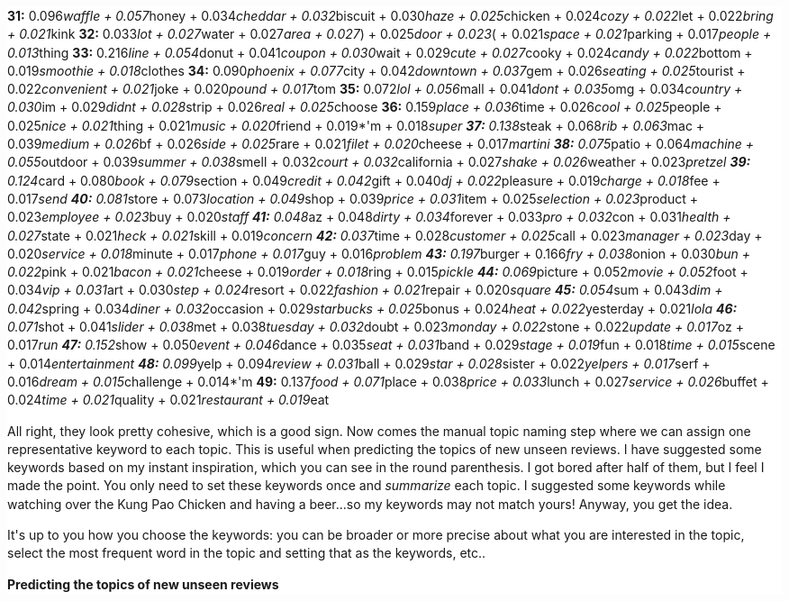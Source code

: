 **31:** 0.096*waffle + 0.057*honey + 0.034*cheddar + 0.032*biscuit + 0.030*haze + 0.025*chicken + 0.024*cozy + 0.022*let + 0.022*bring + 0.021*kink
**32:** 0.033*lot + 0.027*water + 0.027*area + 0.027*) + 0.025*door + 0.023*( + 0.021*space + 0.021*parking + 0.017*people + 0.013*thing
**33:** 0.216*line + 0.054*donut + 0.041*coupon + 0.030*wait + 0.029*cute + 0.027*cooky + 0.024*candy + 0.022*bottom + 0.019*smoothie + 0.018*clothes
**34:** 0.090*phoenix + 0.077*city + 0.042*downtown + 0.037*gem + 0.026*seating + 0.025*tourist + 0.022*convenient + 0.021*joke + 0.020*pound + 0.017*tom
**35:** 0.072*lol + 0.056*mall + 0.041*dont + 0.035*omg + 0.034*country + 0.030*im + 0.029*didnt + 0.028*strip + 0.026*real + 0.025*choose
**36:** 0.159*place + 0.036*time + 0.026*cool + 0.025*people + 0.025*nice + 0.021*thing + 0.021*music + 0.020*friend + 0.019*'m + 0.018*super
**37:** 0.138*steak + 0.068*rib + 0.063*mac + 0.039*medium + 0.026*bf + 0.026*side + 0.025*rare + 0.021*filet + 0.020*cheese + 0.017*martini
**38:** 0.075*patio + 0.064*machine + 0.055*outdoor + 0.039*summer + 0.038*smell + 0.032*court + 0.032*california + 0.027*shake + 0.026*weather + 0.023*pretzel
**39:** 0.124*card + 0.080*book + 0.079*section + 0.049*credit + 0.042*gift + 0.040*dj + 0.022*pleasure + 0.019*charge + 0.018*fee + 0.017*send
**40:** 0.081*store + 0.073*location + 0.049*shop + 0.039*price + 0.031*item + 0.025*selection + 0.023*product + 0.023*employee + 0.023*buy + 0.020*staff
**41:** 0.048*az + 0.048*dirty + 0.034*forever + 0.033*pro + 0.032*con + 0.031*health + 0.027*state + 0.021*heck + 0.021*skill + 0.019*concern
**42:** 0.037*time + 0.028*customer + 0.025*call + 0.023*manager + 0.023*day + 0.020*service + 0.018*minute + 0.017*phone + 0.017*guy + 0.016*problem
**43:** 0.197*burger + 0.166*fry + 0.038*onion + 0.030*bun + 0.022*pink + 0.021*bacon + 0.021*cheese + 0.019*order + 0.018*ring + 0.015*pickle
**44:** 0.069*picture + 0.052*movie + 0.052*foot + 0.034*vip + 0.031*art + 0.030*step + 0.024*resort + 0.022*fashion + 0.021*repair + 0.020*square
**45:** 0.054*sum + 0.043*dim + 0.042*spring + 0.034*diner + 0.032*occasion + 0.029*starbucks + 0.025*bonus + 0.024*heat + 0.022*yesterday + 0.021*lola
**46:** 0.071*shot + 0.041*slider + 0.038*met + 0.038*tuesday + 0.032*doubt + 0.023*monday + 0.022*stone + 0.022*update + 0.017*oz + 0.017*run
**47:** 0.152*show + 0.050*event + 0.046*dance + 0.035*seat + 0.031*band + 0.029*stage + 0.019*fun + 0.018*time + 0.015*scene + 0.014*entertainment
**48:** 0.099*yelp + 0.094*review + 0.031*ball + 0.029*star + 0.028*sister + 0.022*yelpers + 0.017*serf + 0.016*dream + 0.015*challenge + 0.014*'m
**49:** 0.137*food + 0.071*place + 0.038*price + 0.033*lunch + 0.027*service + 0.026*buffet + 0.024*time + 0.021*quality + 0.021*restaurant + 0.019*eat

All right, they look pretty cohesive, which is a good sign. Now comes the manual topic naming step where we can assign one representative keyword to each topic. This is useful when predicting the topics of new unseen reviews. 
I have suggested some keywords based on my instant inspiration, which you can see in the round parenthesis. I got bored after half of them, but I feel I made the point. You only need to set these keywords once and *summarize* each topic. I suggested some keywords while watching over the Kung Pao Chicken and having a beer...so my keywords may not match yours! Anyway, you get the idea.

It's up to you how you choose the keywords: you can be broader or more precise about what you are interested in the topic, select the most frequent word in the topic and setting that as the keywords, etc..

**Predicting the topics of new unseen reviews**

